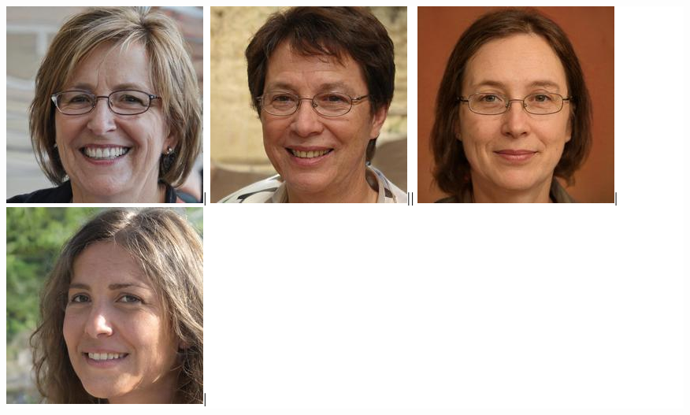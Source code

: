<a href = "https://github.com/human-centered-ai-lab/PERSONAS/blob/main/Resources/Faces/AllFacesHighRes/GenF_EmoH_AppN_AgeH_04214.jpg"><img src="https://github.com/human-centered-ai-lab/PERSONAS/blob/main/Resources/Faces/AllFacesLowRes/GenF_EmoH_AppN_AgeH_04214_small.jpg" width="250" title="Persona 04214"></a>| <a href = "https://github.com/human-centered-ai-lab/PERSONAS/blob/main/Resources/Faces/AllFacesHighRes/GenF_EmoN_AppN_AgeH_04220.jpg"><img src="https://github.com/human-centered-ai-lab/PERSONAS/blob/main/Resources/Faces/AllFacesLowRes/GenF_EmoN_AppN_AgeH_04220_small.jpg" width="250" title="Persona 04220"></a>|| <a href = "https://github.com/human-centered-ai-lab/PERSONAS/blob/main/Resources/Faces/AllFacesHighRes/GenF_EmoN_AppN_AgeH_04260.jpg"><img src="https://github.com/human-centered-ai-lab/PERSONAS/blob/main/Resources/Faces/AllFacesLowRes/GenF_EmoN_AppN_AgeH_04260_small.jpg" width="250" title="Persona 04260"></a>| <a href = "https://github.com/human-centered-ai-lab/PERSONAS/blob/main/Resources/Faces/AllFacesHighRes/GenF_EmoN_AppC_AgeH_04322.jpg"><img src="https://github.com/human-centered-ai-lab/PERSONAS/blob/main/Resources/Faces/AllFacesLowRes/GenF_EmoN_AppC_AgeH_04322_small.jpg" width="250" title="Persona 04322"></a>|